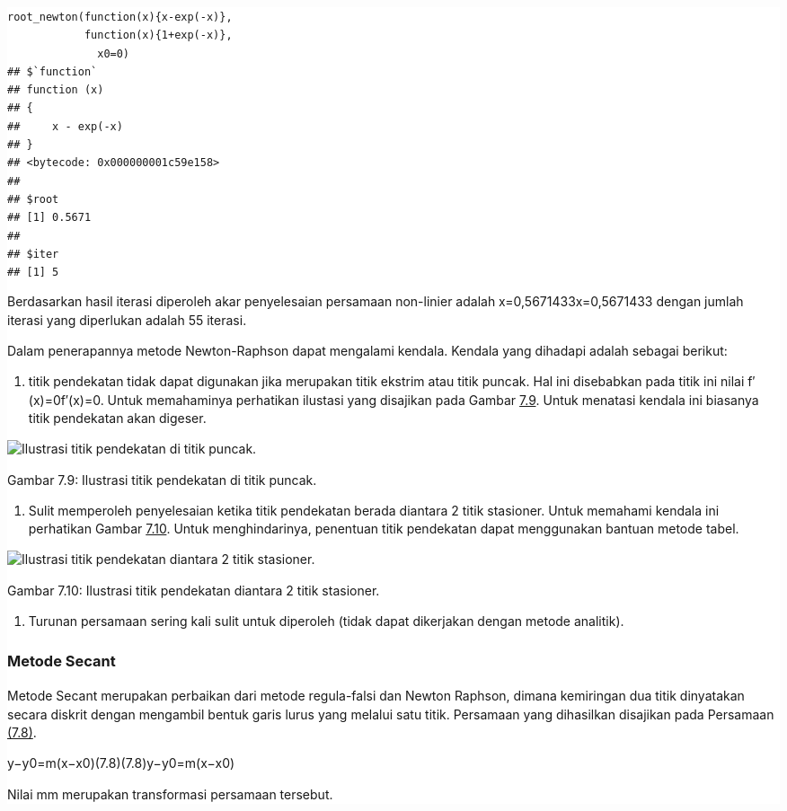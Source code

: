 ```
root_newton(function(x){x-exp(-x)},
            function(x){1+exp(-x)},
              x0=0)
## $`function`
## function (x) 
## {
##     x - exp(-x)
## }
## <bytecode: 0x000000001c59e158>
## 
## $root
## [1] 0.5671
## 
## $iter
## [1] 5
```

Berdasarkan hasil iterasi diperoleh akar penyelesaian persamaan non-linier adalah x=0,5671433x=0,5671433 dengan jumlah iterasi yang diperlukan adalah 55 iterasi.

Dalam penerapannya metode Newton-Raphson dapat mengalami kendala. Kendala yang dihadapi adalah sebagai berikut:

1. titik pendekatan tidak dapat digunakan jika merupakan titik ekstrim atau titik puncak. Hal ini disebabkan pada titik ini nilai f′(x)=0f′(x)=0. Untuk memahaminya perhatikan ilustasi yang disajikan pada Gambar [7.9](https://bookdown.org/moh_rosidi2610/Metode_Numerik/rootfinding.html#fig:nrviz2). Untuk menatasi kendala ini biasanya titik pendekatan akan digeser.

![Ilustrasi titik pendekatan di titik puncak.](https://bookdown.org/moh_rosidi2610/Metode_Numerik/images/nrviz2.png)

Gambar 7.9: Ilustrasi titik pendekatan di titik puncak.

1. Sulit memperoleh penyelesaian ketika titik pendekatan berada diantara 2 titik stasioner. Untuk memahami kendala ini perhatikan Gambar [7.10](https://bookdown.org/moh_rosidi2610/Metode_Numerik/rootfinding.html#fig:nrviz3). Untuk menghindarinya, penentuan titik pendekatan dapat menggunakan bantuan metode tabel.

![Ilustrasi titik pendekatan diantara 2 titik stasioner.](https://bookdown.org/moh_rosidi2610/Metode_Numerik/images/nrviz3.png)

Gambar 7.10: Ilustrasi titik pendekatan diantara 2 titik stasioner.

1. Turunan persamaan sering kali sulit untuk diperoleh (tidak dapat dikerjakan dengan metode analitik).

### Metode Secant

Metode Secant merupakan perbaikan dari metode regula-falsi dan Newton Raphson, dimana kemiringan dua titik dinyatakan secara diskrit dengan mengambil bentuk garis lurus yang melalui satu titik. Persamaan yang dihasilkan disajikan pada Persamaan [(7.8)](https://bookdown.org/moh_rosidi2610/Metode_Numerik/rootfinding.html#eq:secant).

y−y0=m(x−x0)(7.8)(7.8)y−y0=m(x−x0)

Nilai mm merupakan transformasi persamaan tersebut.
